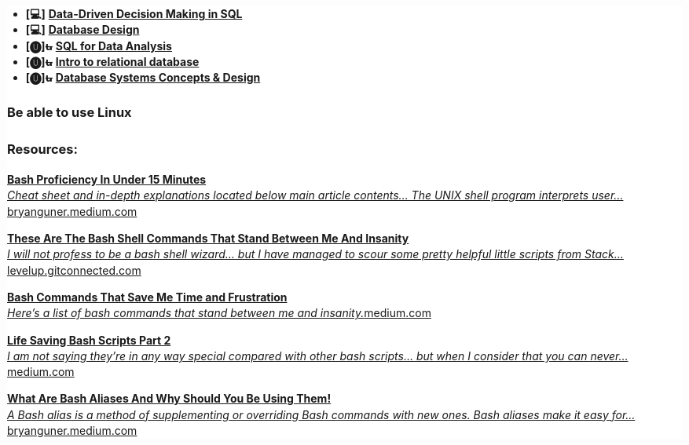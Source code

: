 - <span id="c344">**\[💻\]** <a href="https://www.datacamp.com/courses/data-driven-decision-making-with-sql" class="markup--anchor markup--li-anchor"><strong>Data-Driven Decision Making in SQL</strong></a></span>
- <span id="1754">**\[💻\]** <a href="https://www.datacamp.com/courses/database-design" class="markup--anchor markup--li-anchor"><strong>Database Design</strong></a></span>
- <span id="d415">**\[🅤\]ꭏ** <a href="https://www.udacity.com/course/sql-for-data-analysis--ud198" class="markup--anchor markup--li-anchor"><strong>SQL for Data Analysis</strong></a></span>
- <span id="13a0">**\[🅤\]ꭏ** <a href="https://www.udacity.com/course/intro-to-relational-databases--ud197" class="markup--anchor markup--li-anchor"><strong>Intro to relational database</strong></a></span>
- <span id="5ee4">**\[🅤\]ꭏ** <a href="https://www.udacity.com/course/database-systems-concepts-design--ud150" class="markup--anchor markup--li-anchor"><strong>Database Systems Concepts &amp; Design</strong></a></span>

### Be able to use Linux

### Resources:

<a href="https://bryanguner.medium.com/bash-proficiency-in-under-15-minutes-3ec9d4e2e65" class="markup--anchor markup--mixtapeEmbed-anchor" title="https://bryanguner.medium.com/bash-proficiency-in-under-15-minutes-3ec9d4e2e65"><strong>Bash Proficiency In Under 15 Minutes</strong><br />
<em>Cheat sheet and in-depth explanations located below main article contents… The UNIX shell program interprets user…</em>bryanguner.medium.com</a><a href="https://bryanguner.medium.com/bash-proficiency-in-under-15-minutes-3ec9d4e2e65" class="js-mixtapeImage mixtapeImage u-ignoreBlock"></a>

<a href="https://levelup.gitconnected.com/these-are-the-bash-shell-commands-that-stand-between-me-and-insanity-984865ba5d1b" class="markup--anchor markup--mixtapeEmbed-anchor" title="https://levelup.gitconnected.com/these-are-the-bash-shell-commands-that-stand-between-me-and-insanity-984865ba5d1b"><strong>These Are The Bash Shell Commands That Stand Between Me And Insanity</strong><br />
<em>I will not profess to be a bash shell wizard… but I have managed to scour some pretty helpful little scripts from Stack…</em>levelup.gitconnected.com</a><a href="https://levelup.gitconnected.com/these-are-the-bash-shell-commands-that-stand-between-me-and-insanity-984865ba5d1b" class="js-mixtapeImage mixtapeImage u-ignoreBlock"></a>

<a href="https://medium.com/geekculture/bash-commands-that-save-time-920fb6ab9d0a" class="markup--anchor markup--mixtapeEmbed-anchor" title="https://medium.com/geekculture/bash-commands-that-save-time-920fb6ab9d0a"><strong>Bash Commands That Save Me Time and Frustration</strong><br />
<em>Here’s a list of bash commands that stand between me and insanity.</em>medium.com</a><a href="https://medium.com/geekculture/bash-commands-that-save-time-920fb6ab9d0a" class="js-mixtapeImage mixtapeImage u-ignoreBlock"></a>

<a href="https://medium.com/geekculture/life-saving-bash-scripts-part-2-b40c8ee22682" class="markup--anchor markup--mixtapeEmbed-anchor" title="https://medium.com/geekculture/life-saving-bash-scripts-part-2-b40c8ee22682"><strong>Life Saving Bash Scripts Part 2</strong><br />
<em>I am not saying they’re in any way special compared with other bash scripts… but when I consider that you can never…</em>medium.com</a><a href="https://medium.com/geekculture/life-saving-bash-scripts-part-2-b40c8ee22682" class="js-mixtapeImage mixtapeImage u-ignoreBlock"></a>

<a href="https://bryanguner.medium.com/what-are-bash-aliases-and-why-should-you-be-using-them-30a6cfafdfeb" class="markup--anchor markup--mixtapeEmbed-anchor" title="https://bryanguner.medium.com/what-are-bash-aliases-and-why-should-you-be-using-them-30a6cfafdfeb"><strong>What Are Bash Aliases And Why Should You Be Using Them!</strong><br />
<em>A Bash alias is a method of supplementing or overriding Bash commands with new ones. Bash aliases make it easy for…</em>bryanguner.medium.com</a><a href="https://bryanguner.medium.com/what-are-bash-aliases-and-why-should-you-be-using-them-30a6cfafdfeb" class="js-mixtapeImage mixtapeImage mixtapeImage--empty u-ignoreBlock"></a>
